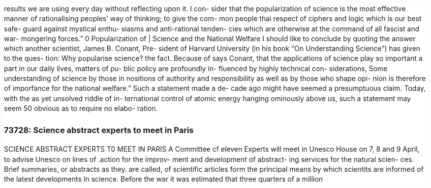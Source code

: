 results we are using every day 
without reflecting upon it. I con- 
sider that the popularization of 
science is the most effective 
manner of rationalising peoples’ 
way of thinking; to give the com- 
mon people thai respect of ciphers 
and logic which is our best safe- 
guard against mystical enthu- 
siasms and anti-rational tenden- 
cies which are otherwise at the 
command of all fascist and war- 
mongering forces.” 0 
Popularization of | Science 
and the National Welfare 
I should like to conclude by 
quoting the answer which another 
scientist, James B. Conant, Pre- 
sident of Harvard University (in 
his book “On Understanding 
Science”) has given to the ques- 
tion: Why popularise science? 
the fact. Because of says 
Conant, that the applications of 
science play so important a part 
in our daily lives, matters of pu- 
blic policy are profoundly in- 
fluenced by highly technical con- 
siderations, Some understanding 
of science by those in nositions of 
authority and responsibility as 
well as by those who shape opi- 
nion is therefore of imporfance 
for the national welfare.” 
Such a statement made a de- 
cade ago might have seemed a 
presumptuous claim. Today, with 
the as yet unsolved riddle of in- 
ternational control of atomic 
energy hanging ominously above 
us, such a statement may seem 
50 obvious as to require no elabo- 
ration. 


### 73728: Science abstract experts to meet in Paris

SCIENCE ABSTRACT 
EXPERTS T0 MEET 
IN PARIS 
A Committee cf eleven Experts 
will meet in Unesco House on 7, 
8 and 9 April, to advise Unesco on 
lines of .action for the improv- 
ment and development of abstract- 
ing services for the natural scien- 
ces. Brief summaries, or abstracts 
as they. are called, of scientific 
articles form the principal means 
by which scientits are informed 
of the latest developments In 
science. 
Before the war it was estimated 
that three quarters of a million 